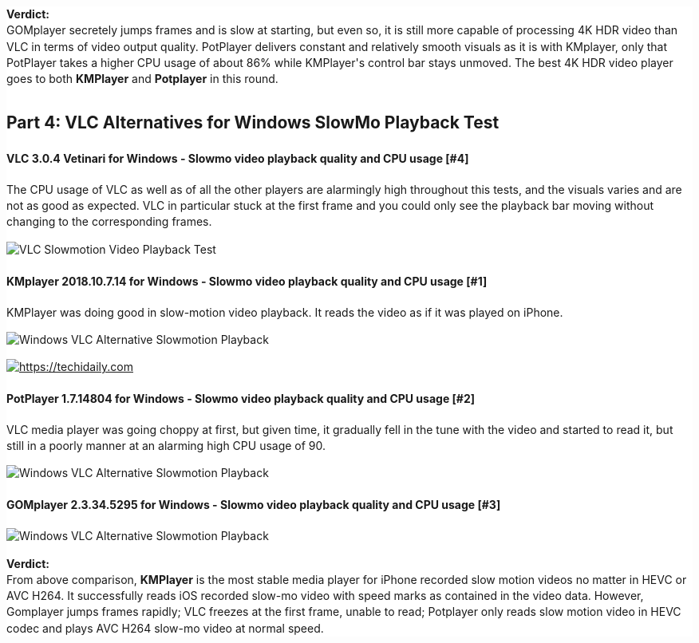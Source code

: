 **Verdict:**  
 GOMplayer secretely jumps frames and is slow at starting, but even so, it is still more capable of processing 4K HDR video than VLC in terms of video output quality. PotPlayer delivers constant and relatively smooth visuals as it is with KMplayer, only that PotPlayer takes a higher CPU usage of about 86% while KMPlayer's control bar stays unmoved. The best 4K HDR video player goes to both **KMPlayer** and **Potplayer** in this round. 

## Part 4: VLC Alternatives for Windows SlowMo Playback Test

#### **VLC 3.0.4 Vetinari for Windows** \- Slowmo video playback quality and CPU usage **\[#4\]**

The CPU usage of VLC as well as of all the other players are alarmingly high throughout this tests, and the visuals varies and are not as good as expected. VLC in particular stuck at the first frame and you could only see the playback bar moving without changing to the corresponding frames. 

![VLC Slowmotion Video Playback Test](https://www.5kplayer.com/vlc/img/vlc-slmo.jpg) 

#### **KMplayer 2018.10.7.14 for Windows** \- Slowmo video playback quality and CPU usage **\[#1\]**

KMPlayer was doing good in slow-motion video playback. It reads the video as if it was played on iPhone. 

![Windows VLC Alternative Slowmotion Playback](https://www.5kplayer.com/vlc/img/km-slmo.jpg) 


<a href="https://aligracehair.sjv.io/c/5597632/1925565/19272" target="_top" id="1925565">
  <img src="//a.impactradius-go.com/display-ad/19272-1925565" border="0" alt="https://techidaily.com" width="300" height="90"/>
</a>
<img height="0" width="0" src="https://aligracehair.sjv.io/i/5597632/1925565/19272" style="position:absolute;visibility:hidden;" border="0" />


#### **PotPlayer 1.7.14804 for Windows** \- Slowmo video playback quality and CPU usage **\[#2\]**

VLC media player was going choppy at first, but given time, it gradually fell in the tune with the video and started to read it, but still in a poorly manner at an alarming high CPU usage of 90\. 

![Windows VLC Alternative Slowmotion Playback](https://www.5kplayer.com/vlc/img/pot-slmo.jpg) 

#### **GOMplayer 2.3.34.5295 for Windows** \- Slowmo video playback quality and CPU usage **\[#3\]**

![Windows VLC Alternative Slowmotion Playback](https://www.5kplayer.com/vlc/img/gom-slmo.jpg)

**Verdict:**  
 From above comparison, **KMPlayer** is the most stable media player for iPhone recorded slow motion videos no matter in HEVC or AVC H264\. It successfully reads iOS recorded slow-mo video with speed marks as contained in the video data. However, Gomplayer jumps frames rapidly; VLC freezes at the first frame, unable to read; Potplayer only reads slow motion video in HEVC codec and plays AVC H264 slow-mo video at normal speed. 
